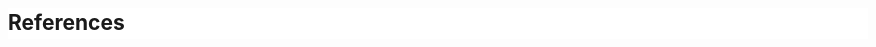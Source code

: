 ## References

[^1]: 2022 TIGER/Line® Shapefiles: Census Tracts. (n.d.). Retrieved March 24, 2023, from https://www.census.gov/cgi-bin/geo/shapefiles/index.php?year=2022&layergroup=Census+Tracts
[^2]: United States Census Bureau. (n.d.). TIGER/Line Shapefiles and TIGER/Line Files Technical Documentation. Retrieved March 24, 2023, from https://www.census.gov/programs-surveys/geography/technical-documentation/complete-technical-documentation/tiger-geo-line.html 
[^3]: Libpostal: international street address NLP. (n.d.). Retrieved March 24, 2023, from https://github.com/openvenues/libpostal 
[^4]: Wikipedia: Jordan curve theorem. (n.d.). Retrieved March 24, 2023, from https://en.wikipedia.org/wiki/Jordan_curve_theorem 
